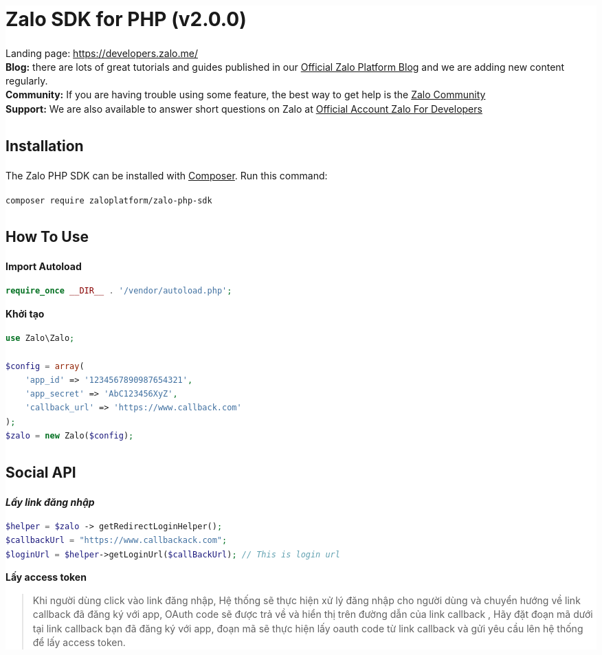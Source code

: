 # Zalo SDK for PHP (v2.0.0)


Landing page: <a href="https://developers.zalo.me/">https://developers.zalo.me/</a><br>
<strong>Blog:</strong> there are lots of great tutorials and guides published in our <a href="https://developers.zalo.me/docs/">Official Zalo Platform Blog</a> and we are adding new content regularly.<br>
<strong>Community:</strong> If you are having trouble using some feature, the best way to get help is the <a href="https://developers.zalo.me/community/">Zalo Community</a><br>
<strong>Support:</strong> We are also available to answer short questions on Zalo at <a href="https://zalo.me/zalo4developers">Official Account Zalo For Developers</a><br>

## Installation

The Zalo PHP SDK can be installed with [Composer](https://getcomposer.org/). Run this command:

```sh
composer require zaloplatform/zalo-php-sdk
```

## How To Use

**Import Autoload** 
```php
require_once __DIR__ . '/vendor/autoload.php';
```

**Khởi tạo**
```php
use Zalo\Zalo;

$config = array(
    'app_id' => '1234567890987654321',
    'app_secret' => 'AbC123456XyZ',
    'callback_url' => 'https://www.callback.com'
);
$zalo = new Zalo($config);
```

## Social API

***Lấy link đăng nhập***
```php
$helper = $zalo -> getRedirectLoginHelper();
$callbackUrl = "https://www.callbackack.com";
$loginUrl = $helper->getLoginUrl($callBackUrl); // This is login url
```

**Lấy access token**
>Khi người dùng click vào link đăng nhập,
>Hệ thống sẽ thực hiện xử lý đăng nhập cho người dùng và chuyển hướng về link callback đã đăng ký với app,
>OAuth code sẽ được trả về và hiển thị trên đường dẫn của link callback ,
>Hãy đặt đoạn mã dưới tại link callback bạn đã đăng ký với app, đoạn mã sẽ thực hiện lấy oauth code từ link callback và gửi yêu cầu lên hệ thống để lấy access token.
